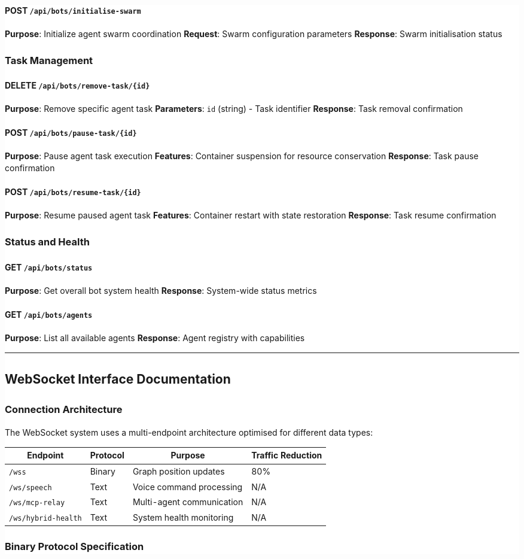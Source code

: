 #### POST `/api/bots/initialise-swarm`
**Purpose**: Initialize agent swarm coordination
**Request**: Swarm configuration parameters
**Response**: Swarm initialisation status

### Task Management

#### DELETE `/api/bots/remove-task/{id}`
**Purpose**: Remove specific agent task
**Parameters**: `id` (string) - Task identifier
**Response**: Task removal confirmation

#### POST `/api/bots/pause-task/{id}`
**Purpose**: Pause agent task execution
**Features**: Container suspension for resource conservation
**Response**: Task pause confirmation

#### POST `/api/bots/resume-task/{id}`
**Purpose**: Resume paused agent task
**Features**: Container restart with state restoration
**Response**: Task resume confirmation

### Status and Health

#### GET `/api/bots/status`
**Purpose**: Get overall bot system health
**Response**: System-wide status metrics

#### GET `/api/bots/agents`
**Purpose**: List all available agents
**Response**: Agent registry with capabilities

---

## WebSocket Interface Documentation

### Connection Architecture

The WebSocket system uses a multi-endpoint architecture optimised for different data types:

| Endpoint | Protocol | Purpose | Traffic Reduction |
|----------|----------|---------|------------------|
| `/wss` | Binary | Graph position updates | 80% |
| `/ws/speech` | Text | Voice command processing | N/A |
| `/ws/mcp-relay` | Text | Multi-agent communication | N/A |
| `/ws/hybrid-health` | Text | System health monitoring | N/A |

### Binary Protocol Specification
